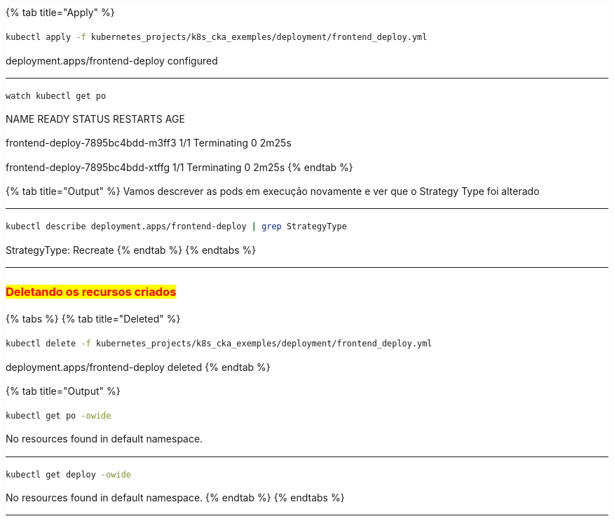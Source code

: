 
{% tab title="Apply" %}
```bash
kubectl apply -f kubernetes_projects/k8s_cka_exemples/deployment/frontend_deploy.yml
```

deployment.apps/frontend-deploy configured

***

```bash
watch kubectl get po
```

NAME                                                        READY              STATUS            RESTARTS        AGE     &#x20;

frontend-deploy-7895bc4bdd-m3ff3           1/1                     Terminating      0                        2m25s       &#x20;

frontend-deploy-7895bc4bdd-xtffg              1/1                     Terminating     0                         2m25s
{% endtab %}

{% tab title="Output" %}
Vamos descrever as pods em execução novamente e ver que o Strategy Type foi alterado

***

```bash
kubectl describe deployment.apps/frontend-deploy | grep StrategyType
```

&#x20;StrategyType:               Recreate
{% endtab %}
{% endtabs %}

***

### <mark style="color:red;">Deletando os recursos criados</mark>

{% tabs %}
{% tab title="Deleted" %}
```bash
kubectl delete -f kubernetes_projects/k8s_cka_exemples/deployment/frontend_deploy.yml
```

deployment.apps/frontend-deploy  deleted
{% endtab %}

{% tab title="Output" %}
```bash
kubectl get po -owide
```

No resources found in default namespace.

***

```bash
kubectl get deploy -owide
```

No resources found in default namespace.
{% endtab %}
{% endtabs %}

***
